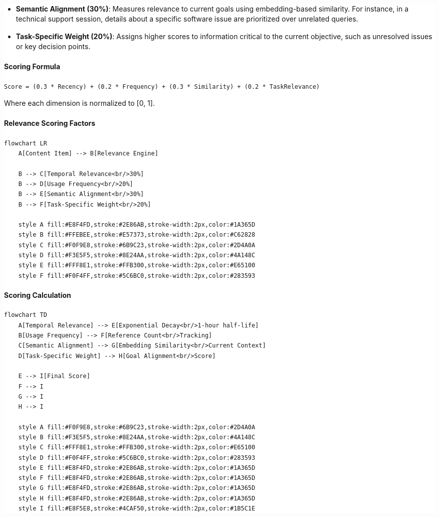 - **Semantic Alignment (30%)**: Measures relevance to current goals using embedding-based similarity. For instance, in a technical support session, details about a specific software issue are prioritized over unrelated queries.

- **Task-Specific Weight (20%)**: Assigns higher scores to information critical to the current objective, such as unresolved issues or key decision points.

#### Scoring Formula

```text
Score = (0.3 * Recency) + (0.2 * Frequency) + (0.3 * Similarity) + (0.2 * TaskRelevance)
```

Where each dimension is normalized to [0, 1].

#### Relevance Scoring Factors

```mermaid
flowchart LR
    A[Content Item] --> B[Relevance Engine]
    
    B --> C[Temporal Relevance<br/>30%]
    B --> D[Usage Frequency<br/>20%]
    B --> E[Semantic Alignment<br/>30%]
    B --> F[Task-Specific Weight<br/>20%]
    
    style A fill:#E8F4FD,stroke:#2E86AB,stroke-width:2px,color:#1A365D
    style B fill:#FFEBEE,stroke:#E57373,stroke-width:2px,color:#C62828
    style C fill:#F0F9E8,stroke:#6B9C23,stroke-width:2px,color:#2D4A0A
    style D fill:#F3E5F5,stroke:#8E24AA,stroke-width:2px,color:#4A148C
    style E fill:#FFF8E1,stroke:#FFB300,stroke-width:2px,color:#E65100
    style F fill:#F0F4FF,stroke:#5C6BC0,stroke-width:2px,color:#283593
```

#### Scoring Calculation

```mermaid
flowchart TD
    A[Temporal Relevance] --> E[Exponential Decay<br/>1-hour half-life]
    B[Usage Frequency] --> F[Reference Count<br/>Tracking]
    C[Semantic Alignment] --> G[Embedding Similarity<br/>Current Context]
    D[Task-Specific Weight] --> H[Goal Alignment<br/>Score]
    
    E --> I[Final Score]
    F --> I
    G --> I
    H --> I
    
    style A fill:#F0F9E8,stroke:#6B9C23,stroke-width:2px,color:#2D4A0A
    style B fill:#F3E5F5,stroke:#8E24AA,stroke-width:2px,color:#4A148C
    style C fill:#FFF8E1,stroke:#FFB300,stroke-width:2px,color:#E65100
    style D fill:#F0F4FF,stroke:#5C6BC0,stroke-width:2px,color:#283593
    style E fill:#E8F4FD,stroke:#2E86AB,stroke-width:2px,color:#1A365D
    style F fill:#E8F4FD,stroke:#2E86AB,stroke-width:2px,color:#1A365D
    style G fill:#E8F4FD,stroke:#2E86AB,stroke-width:2px,color:#1A365D
    style H fill:#E8F4FD,stroke:#2E86AB,stroke-width:2px,color:#1A365D
    style I fill:#E8F5E8,stroke:#4CAF50,stroke-width:2px,color:#1B5C1E
```
